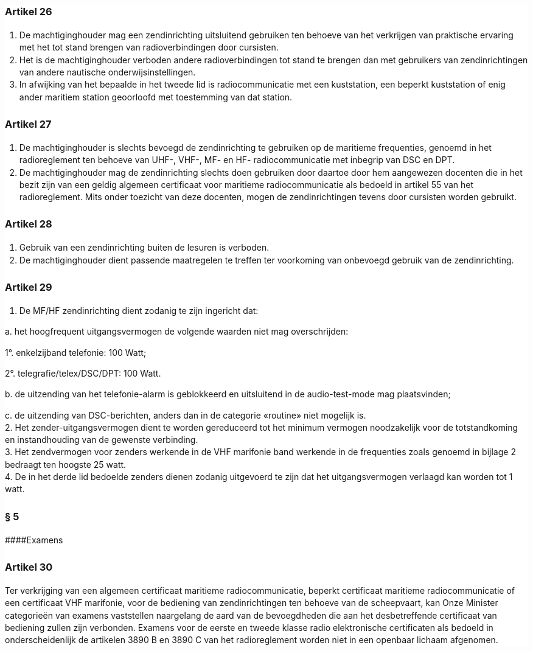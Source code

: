 ### Artikel  26  

1.  De machtiginghouder mag een zendinrichting uitsluitend gebruiken ten behoeve van het verkrijgen van praktische ervaring met het tot stand brengen van radioverbindingen door cursisten.   
2.  Het is de machtiginghouder verboden andere radioverbindingen tot stand te brengen dan met gebruikers van zendinrichtingen van andere nautische onderwijsinstellingen.   
3.  In afwijking van het bepaalde in het tweede lid is radiocommunicatie met een kuststation, een beperkt kuststation of enig ander maritiem station geoorloofd met toestemming van dat station.  

### Artikel  27  

1.  De machtiginghouder is slechts bevoegd de zendinrichting te gebruiken op de maritieme frequenties, genoemd in het radioreglement ten behoeve van UHF-, VHF-, MF- en HF- radiocommunicatie met inbegrip van DSC en DPT.   
2.  De machtiginghouder mag de zendinrichting slechts doen gebruiken door daartoe door hem aangewezen docenten die in het bezit zijn van een geldig algemeen certificaat voor maritieme radiocommunicatie als bedoeld in artikel 55 van het radioreglement. Mits onder toezicht van deze docenten, mogen de zendinrichtingen tevens door cursisten worden gebruikt.  

### Artikel  28  

1.  Gebruik van een zendinrichting buiten de lesuren is verboden.   
2.  De machtiginghouder dient passende maatregelen te treffen ter voorkoming van onbevoegd gebruik van de zendinrichting.  

### Artikel  29  

1.  De MF/HF zendinrichting dient zodanig te zijn ingericht dat: 

a. het hoogfrequent uitgangsvermogen de volgende waarden niet mag overschrijden: 

1°. enkelzijband telefonie: 100 Watt;  

2°. telegrafie/telex/DSC/DPT: 100 Watt.    

b. de uitzending van het telefonie-alarm is geblokkeerd en uitsluitend in de audio-test-mode mag plaatsvinden;  

c. de uitzending van DSC-berichten, anders dan in de categorie «routine» niet mogelijk is.     
2.  Het zender-uitgangsvermogen dient te worden gereduceerd tot het minimum vermogen noodzakelijk voor de totstandkoming en instandhouding van de gewenste verbinding.   
3.  Het zendvermogen voor zenders werkende in de VHF marifonie band werkende in de frequenties zoals genoemd in bijlage 2 bedraagt ten hoogste 25 watt.   
4.  De in het derde lid bedoelde zenders dienen zodanig uitgevoerd te zijn dat het uitgangsvermogen verlaagd kan worden tot 1 watt.  

### §  5  

####Examens

### Artikel  30  

Ter verkrijging van een algemeen certificaat maritieme radiocommunicatie, beperkt certificaat maritieme radiocommunicatie of een certificaat VHF marifonie, voor de bediening van zendinrichtingen ten behoeve van de scheepvaart, kan Onze Minister categorieën van examens vaststellen naargelang de aard van de bevoegdheden die aan het desbetreffende certificaat van bediening zullen zijn verbonden. Examens voor de eerste en tweede klasse radio elektronische certificaten als bedoeld in onderscheidenlijk de artikelen 3890 B en 3890 C van het radioreglement worden niet in een openbaar lichaam afgenomen. 
